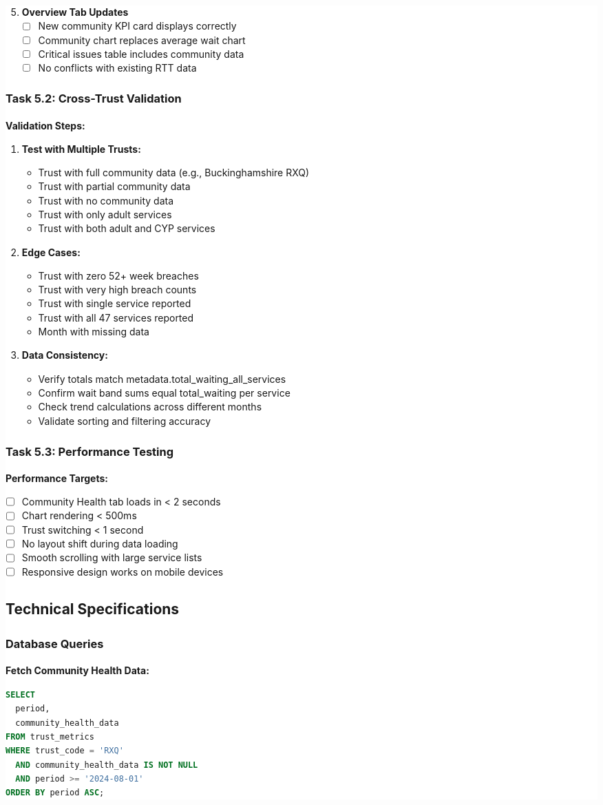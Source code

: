 5. **Overview Tab Updates**
   - [ ] New community KPI card displays correctly
   - [ ] Community chart replaces average wait chart
   - [ ] Critical issues table includes community data
   - [ ] No conflicts with existing RTT data

### Task 5.2: Cross-Trust Validation
**Validation Steps:**

1. **Test with Multiple Trusts:**
   - Trust with full community data (e.g., Buckinghamshire RXQ)
   - Trust with partial community data
   - Trust with no community data
   - Trust with only adult services
   - Trust with both adult and CYP services

2. **Edge Cases:**
   - Trust with zero 52+ week breaches
   - Trust with very high breach counts
   - Trust with single service reported
   - Trust with all 47 services reported
   - Month with missing data

3. **Data Consistency:**
   - Verify totals match metadata.total_waiting_all_services
   - Confirm wait band sums equal total_waiting per service
   - Check trend calculations across different months
   - Validate sorting and filtering accuracy

### Task 5.3: Performance Testing
**Performance Targets:**

- [ ] Community Health tab loads in < 2 seconds
- [ ] Chart rendering < 500ms
- [ ] Trust switching < 1 second
- [ ] No layout shift during data loading
- [ ] Smooth scrolling with large service lists
- [ ] Responsive design works on mobile devices

## Technical Specifications

### Database Queries

**Fetch Community Health Data:**
```sql
SELECT 
  period,
  community_health_data
FROM trust_metrics
WHERE trust_code = 'RXQ'
  AND community_health_data IS NOT NULL
  AND period >= '2024-08-01'
ORDER BY period ASC;
```

